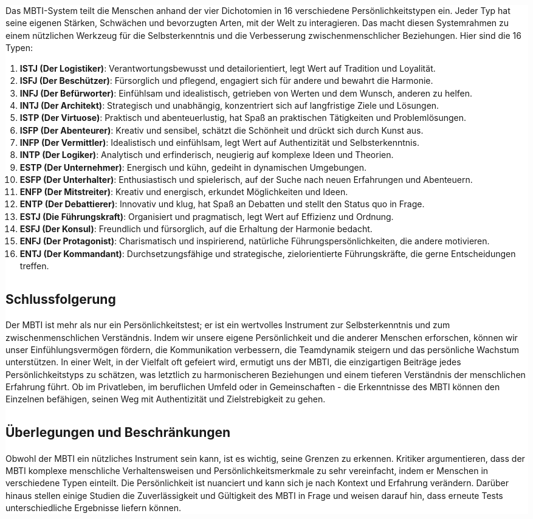 Das MBTI-System teilt die Menschen anhand der vier Dichotomien in 16 verschiedene Persönlichkeitstypen ein. Jeder Typ hat seine eigenen Stärken, Schwächen und bevorzugten Arten, mit der Welt zu interagieren. Das macht diesen Systemrahmen zu einem nützlichen Werkzeug für die Selbsterkenntnis und die Verbesserung zwischenmenschlicher Beziehungen. Hier sind die 16 Typen:

1. **ISTJ (Der Logistiker)**: Verantwortungsbewusst und detailorientiert, legt Wert auf Tradition und Loyalität.
2. **ISFJ (Der Beschützer)**: Fürsorglich und pflegend, engagiert sich für andere und bewahrt die Harmonie.
3. **INFJ (Der Befürworter)**: Einfühlsam und idealistisch, getrieben von Werten und dem Wunsch, anderen zu helfen.
4. **INTJ (Der Architekt)**: Strategisch und unabhängig, konzentriert sich auf langfristige Ziele und Lösungen.
5. **ISTP (Der Virtuose)**: Praktisch und abenteuerlustig, hat Spaß an praktischen Tätigkeiten und Problemlösungen.
6. **ISFP (Der Abenteurer)**: Kreativ und sensibel, schätzt die Schönheit und drückt sich durch Kunst aus.
7. **INFP (Der Vermittler)**: Idealistisch und einfühlsam, legt Wert auf Authentizität und Selbsterkenntnis.
8. **INTP (Der Logiker)**: Analytisch und erfinderisch, neugierig auf komplexe Ideen und Theorien.
9. **ESTP (Der Unternehmer)**: Energisch und kühn, gedeiht in dynamischen Umgebungen.
10. **ESFP (Der Unterhalter)**: Enthusiastisch und spielerisch, auf der Suche nach neuen Erfahrungen und Abenteuern.
11. **ENFP (Der Mitstreiter)**: Kreativ und energisch, erkundet Möglichkeiten und Ideen.
12. **ENTP (Der Debattierer)**: Innovativ und klug, hat Spaß an Debatten und stellt den Status quo in Frage.
13. **ESTJ (Die Führungskraft)**: Organisiert und pragmatisch, legt Wert auf Effizienz und Ordnung.
14. **ESFJ (Der Konsul)**: Freundlich und fürsorglich, auf die Erhaltung der Harmonie bedacht.
15. **ENFJ (Der Protagonist)**: Charismatisch und inspirierend, natürliche Führungspersönlichkeiten, die andere motivieren.
16. **ENTJ (Der Kommandant)**: Durchsetzungsfähige und strategische, zielorientierte Führungskräfte, die gerne Entscheidungen treffen.

## Schlussfolgerung

Der MBTI ist mehr als nur ein Persönlichkeitstest; er ist ein wertvolles Instrument zur Selbsterkenntnis und zum zwischenmenschlichen Verständnis. Indem wir unsere eigene Persönlichkeit und die anderer Menschen erforschen, können wir unser Einfühlungsvermögen fördern, die Kommunikation verbessern, die Teamdynamik steigern und das persönliche Wachstum unterstützen. In einer Welt, in der Vielfalt oft gefeiert wird, ermutigt uns der MBTI, die einzigartigen Beiträge jedes Persönlichkeitstyps zu schätzen, was letztlich zu harmonischeren Beziehungen und einem tieferen Verständnis der menschlichen Erfahrung führt. Ob im Privatleben, im beruflichen Umfeld oder in Gemeinschaften - die Erkenntnisse des MBTI können den Einzelnen befähigen, seinen Weg mit Authentizität und Zielstrebigkeit zu gehen.

## Überlegungen und Beschränkungen

Obwohl der MBTI ein nützliches Instrument sein kann, ist es wichtig, seine Grenzen zu erkennen. Kritiker argumentieren, dass der MBTI komplexe menschliche Verhaltensweisen und Persönlichkeitsmerkmale zu sehr vereinfacht, indem er Menschen in verschiedene Typen einteilt. Die Persönlichkeit ist nuanciert und kann sich je nach Kontext und Erfahrung verändern. Darüber hinaus stellen einige Studien die Zuverlässigkeit und Gültigkeit des MBTI in Frage und weisen darauf hin, dass erneute Tests unterschiedliche Ergebnisse liefern können.
